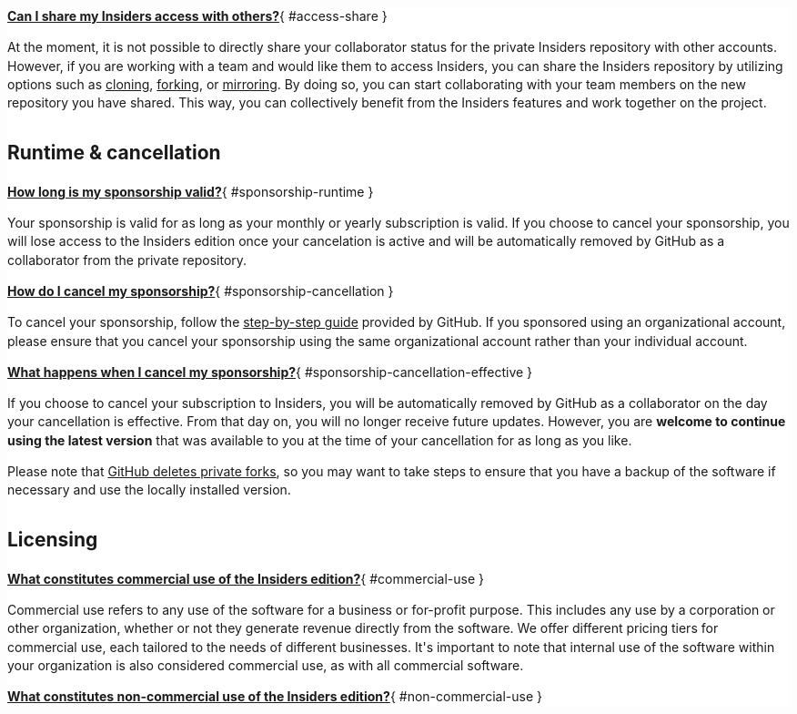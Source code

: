 [__Can I share my Insiders access with others?__](#access-share){ #access-share }

At the moment, it is not possible to directly share your collaborator status
for the private Insiders repository with other accounts. However, if you are
working with a team and would like them to access Insiders, you can share the
Insiders repository by utilizing options such as [cloning], [forking], or
[mirroring]. By doing so, you can start collaborating with your team members on
the new repository you have shared. This way, you can collectively benefit
from the Insiders features and work together on the project.

  [cloning]: https://docs.github.com/en/repositories/creating-and-managing-repositories/cloning-a-repository
  [forking]: https://docs.github.com/en/get-started/quickstart/fork-a-repo
  [mirroring]: https://docs.github.com/en/repositories/creating-and-managing-repositories/duplicating-a-repository


## Runtime & cancellation

[__How long is my sponsorship valid?__](#sponsorship-runtime){ #sponsorship-runtime }

Your sponsorship is valid for as long as your monthly or yearly subscription
is valid. If you choose to cancel your sponsorship, you will lose access to
the Insiders edition once your cancelation is active and will be automatically
removed by GitHub as a collaborator from the private repository.

[__How do I cancel my sponsorship?__](#sponsorship-cancellation){ #sponsorship-cancellation }

To cancel your sponsorship, follow the [step-by-step guide] provided by GitHub.
If you sponsored using an organizational account, please ensure that you cancel
your sponsorship using the same organizational account rather than your
individual account.

  [step-by-step guide]: https://docs.github.com/en/billing/managing-billing-for-github-sponsors/downgrading-a-sponsorship

[__What happens when I cancel my sponsorship?__](#sponsorship-cancellation-effective){ #sponsorship-cancellation-effective }

If you choose to cancel your subscription to Insiders, you will be
automatically removed by GitHub as a collaborator on the day your cancellation is
effective. From that day on, you will no longer receive future updates. However,
you are __welcome to continue using the latest version__ that was available to
you at the time of your cancellation for as long as you like.

Please note that [GitHub deletes private forks], so you may want to take steps
to ensure that you have a backup of the software if necessary and use the
locally installed version.

  [GitHub deletes private forks]: https://docs.github.com/en/account-and-profile/setting-up-and-managing-your-personal-account-on-github/managing-access-to-your-personal-repositories/removing-a-collaborator-from-a-personal-repository#deleting-forks-of-private-repositories

## Licensing

[__What constitutes commercial use of the Insiders edition?__](#commercial-use){ #commercial-use }

Commercial use refers to any use of the software for a business or for-profit
purpose. This includes any use by a corporation or other organization, whether
or not they generate revenue directly from the software. We offer different
pricing tiers for commercial use, each tailored to the needs of different
businesses. It's important to note that internal use of the software within your
organization is also considered commercial use, as with all commercial software.

[__What constitutes non-commercial use of the Insiders edition?__](#non-commercial-use){ #non-commercial-use }


  [discussion board]: https://github.com/squidfunk/mkdocs-material/discussions/new/chooses
  [funding goals]: ../index.md/#funding
  [premium features]: ../index.md/#whats-in-it-for-me
  [Insiders page]: ../index.md
  [overview of these features]: ../index.md#whats-in-it-for-me
  [mirror the repository in another location]: https://docs.github.com/en/repositories/creating-and-managing-repositories/duplicating-a-repository#mirroring-a-repository-in-another-location
  [commercial]: ../faq/sponsoring.md/#commercial-use
  [non-commercial]: ../faq/sponsoring.md/#non-commercial-use
  [$15]: https://github.com/sponsors/squidfunk/sponsorships?tier_id=210638
  [GitHub Sponsors]: https://github.com/sponsors
  [GitHub no longer supports PayPal]: https://github.blog/changelog/2023-01-23-github-sponsors-will-stop-supporting-paypal/
  [our sponsors' page]: https://github.com/sponsors/squidfunk/
  [non-commercial]: ../faq/sponsoring.md/#non-commercial-use
  [community experts]: ../community-experts-program/index.md
[billing cycle]: ../insiders/faq/sponsoring.md/#insiders-billing-cycle
  [billing cycle]: https://docs.github.com/en/github/setting-up-and-managing-billing-and-payments-on-github/changing-the-duration-of-your-billing-cycle
  [GitHub Sponsors]: https://github.com/sponsors/squidfunk/
  [overview of these sponsoring goals]: ../index.md#goals
  [initiate a new discussion]: https://github.com/squidfunk/mkdocs-material/discussions
  [upgrade your sponsorship]: https://docs.github.com/en/billing/managing-billing-for-github-sponsors/upgrading-a-sponsorship
  [MIT license]: ../../license.md
  [configuration inheritance]: https://www.mkdocs.org/user-guide/configuration/#configuration-inheritance
  [getting started guide]: ../getting-started.md#caveats
  [Card grids]: ../../reference/grids.md?h=grids#using-card-grids
  [discussion board]: https://github.com/squidfunk/mkdocs-material/discussions
  [issue tracker]: https://github.com/squidfunk/mkdocs-material/issues
  [list of premium sponsors]: https://github.com/squidfunk/mkdocs-material#user-content-premium-sponsors
  [.zip file]: ../../guides/creating-a-reproduction.md
  [built-in info plugin]: https://squidfunk.github.io/mkdocs-material/guides/creating-a-reproduction/#creating-a-zip-file
  [set your sponsorship to private]: https://docs.github.com/en/sponsors/sponsoring-open-source-contributors/managing-your-sponsorship#managing-the-privacy-setting-for-your-sponsorship
  [clone]: https://docs.github.com/en/repositories/creating-and-managing-repositories/cloning-a-repository
  [fork]: https://docs.github.com/en/pull-requests/collaborating-with-pull-requests/working-with-forks/fork-a-repo
  [mirror]: https://docs.github.com/en/repositories/creating-and-managing-repositories/duplicating-a-repository